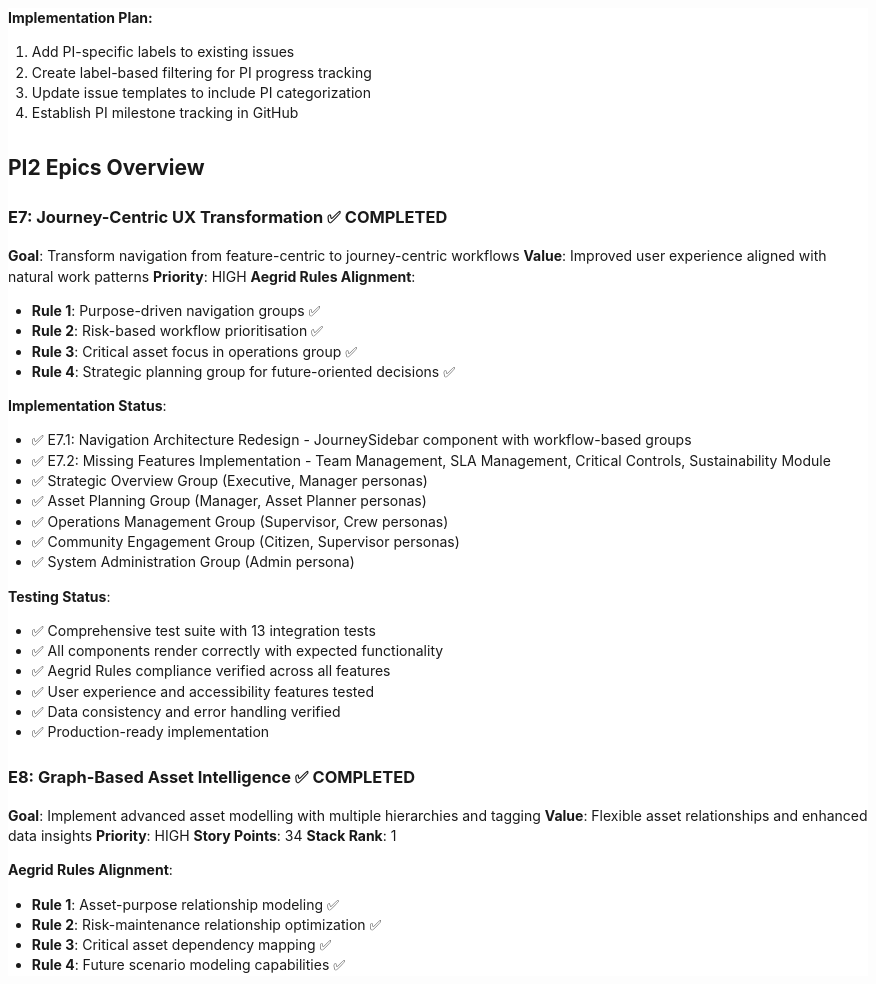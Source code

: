 **Implementation Plan:**

1. Add PI-specific labels to existing issues
2. Create label-based filtering for PI progress tracking
3. Update issue templates to include PI categorization
4. Establish PI milestone tracking in GitHub

## PI2 Epics Overview

### E7: Journey-Centric UX Transformation ✅ **COMPLETED**

**Goal**: Transform navigation from feature-centric to journey-centric workflows
**Value**: Improved user experience aligned with natural work patterns
**Priority**: HIGH
**Aegrid Rules Alignment**:

- **Rule 1**: Purpose-driven navigation groups ✅
- **Rule 2**: Risk-based workflow prioritisation ✅
- **Rule 3**: Critical asset focus in operations group ✅
- **Rule 4**: Strategic planning group for future-oriented decisions ✅

**Implementation Status**:

- ✅ E7.1: Navigation Architecture Redesign - JourneySidebar component with workflow-based groups
- ✅ E7.2: Missing Features Implementation - Team Management, SLA Management, Critical Controls, Sustainability Module
- ✅ Strategic Overview Group (Executive, Manager personas)
- ✅ Asset Planning Group (Manager, Asset Planner personas)
- ✅ Operations Management Group (Supervisor, Crew personas)
- ✅ Community Engagement Group (Citizen, Supervisor personas)
- ✅ System Administration Group (Admin persona)

**Testing Status**:

- ✅ Comprehensive test suite with 13 integration tests
- ✅ All components render correctly with expected functionality
- ✅ Aegrid Rules compliance verified across all features
- ✅ User experience and accessibility features tested
- ✅ Data consistency and error handling verified
- ✅ Production-ready implementation

### E8: Graph-Based Asset Intelligence ✅ **COMPLETED**

**Goal**: Implement advanced asset modelling with multiple hierarchies and tagging
**Value**: Flexible asset relationships and enhanced data insights
**Priority**: HIGH
**Story Points**: 34
**Stack Rank**: 1

**Aegrid Rules Alignment**:

- **Rule 1**: Asset-purpose relationship modeling ✅
- **Rule 2**: Risk-maintenance relationship optimization ✅
- **Rule 3**: Critical asset dependency mapping ✅
- **Rule 4**: Future scenario modeling capabilities ✅
